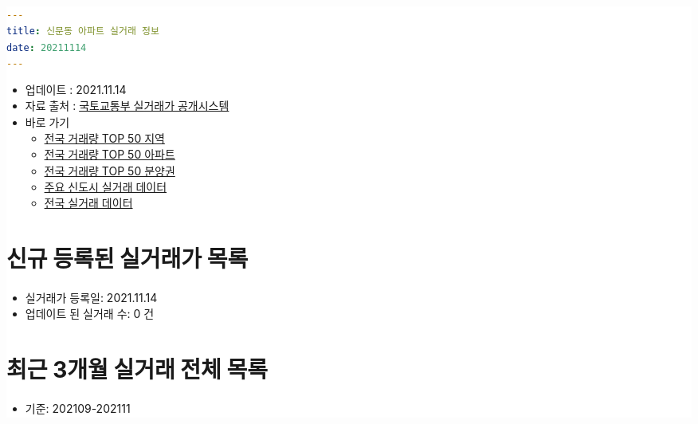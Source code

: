 ```yaml
---
title: 신문동 아파트 실거래 정보
date: 20211114
---
```


* 업데이트 : 2021.11.14
* 자료 출처 : [국토교통부 실거래가 공개시스템](http://rt.molit.go.kr)
* 바로 가기
    * [전국 거래량 TOP 50 지역](https://apt-info.github.io/apt-trade-info/tr)
    * [전국 거래량 TOP 50 아파트](https://apt-info.github.io/apt-trade-info/ta)
    * [전국 거래량 TOP 50 분양권](https://apt-info.github.io/apt-trade-info/tb)
    * [주요 신도시 실거래 데이터](https://apt-info.github.io/apt-trade-info/newtown)
    * [전국 실거래 데이터](https://apt-info.github.io/apt-trade-info/all)



<script async src="https://pagead2.googlesyndication.com/pagead/js/adsbygoogle.js"></script>

<ins class="adsbygoogle"
     style="display:block"
     data-ad-client="ca-pub-1142216861245946"
     data-ad-slot="4805727019"
     data-ad-format="auto"
     data-full-width-responsive="true"></ins>
<script>
     (adsbygoogle = window.adsbygoogle || []).push({});
</script>


# 신규 등록된 실거래가 목록

* 실거래가 등록일: 2021.11.14
* 업데이트 된 실거래 수: 0 건




<script async src="https://pagead2.googlesyndication.com/pagead/js/adsbygoogle.js"></script>

<ins class="adsbygoogle"
     style="display:block"
     data-ad-client="ca-pub-1142216861245946"
     data-ad-slot="4805727019"
     data-ad-format="auto"
     data-full-width-responsive="true"></ins>
<script>
     (adsbygoogle = window.adsbygoogle || []).push({});
</script>


# 최근 3개월 실거래 전체 목록
* 기준: 202109-202111
